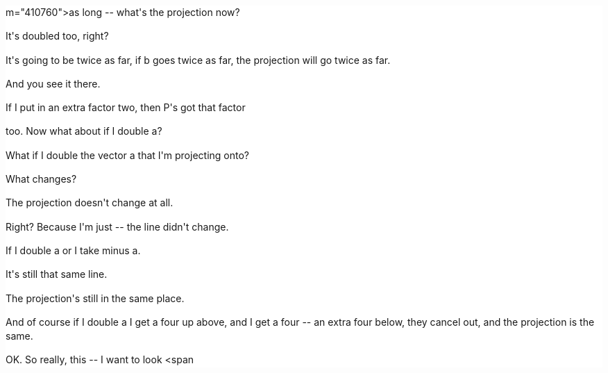   m="410760">as</span> <span m="410920">long</span> <span m="411370">--</span>
  <span m="411920">what's</span> <span m="412540">the</span> <span
  m="413110">projection</span> <span m="413820">now?</span></p><p><span
  m="415540">It's</span> <span m="415830">doubled</span> <span
  m="416220">too,</span> <span m="416440">right?</span></p><p><span
  m="417550">It's</span> <span m="417720">going</span> <span
  m="417850">to</span> <span m="417930">be</span> <span m="418130">twice</span>
  <span m="418430">as</span> <span m="418590">far,</span> <span
  m="419020">if</span> <span m="419070">b</span> <span m="419340">goes</span>
  <span m="419640">twice</span> <span m="419960">as</span> <span
  m="420120">far,</span> <span m="421060">the</span> <span
  m="421380">projection</span> <span m="421930">will</span> <span
  m="422060">go</span> <span m="422300">twice</span> <span m="422570">as</span>
  <span m="422690">far.</span></p><p><span m="423030">And</span> <span
  m="423130">you</span> <span m="423250">see</span> <span m="423440">it</span>
  <span m="423590">there.</span></p><p><span m="424160">If</span> <span
  m="424370">I</span> <span m="424780">put</span> <span m="425110">in</span>
  <span m="425220">an</span> <span m="425310">extra</span> <span
  m="425650">factor</span> <span m="426100">two,</span> <span
  m="426920">then</span> <span m="427750">P's</span> <span m="428310">got</span>
  <span m="428510">that</span> <span m="428720">factor</span></p><p><span
  m="429180">too.</span> <span m="429840">Now</span> <span
  m="430160">what</span> <span m="430420">about</span> <span
  m="430850">if</span> <span m="431090">I</span> <span m="431250">double</span>
  <span m="431910">a?</span></p><p><span m="434040">What</span> <span
  m="434230">if</span> <span m="434390">I</span> <span m="434490">double</span>
  <span m="435400">the</span> <span m="436150">vector</span> <span
  m="436780">a</span> <span m="437160">that</span> <span m="437350">I'm</span>
  <span m="437580">projecting</span> <span m="438140">onto?</span></p><p><span
  m="439850">What</span> <span m="440460">changes?</span></p><p><span
  m="443220">The</span> <span m="443270">projection</span> <span
  m="443790">doesn't</span> <span m="444160">change</span> <span
  m="444390">at</span> <span m="444530">all.</span></p><p><span
  m="445400">Right?</span> <span m="445820">Because</span> <span
  m="446080">I'm</span> <span m="446350">just</span> <span m="446750">--</span>
  <span m="446970">the</span> <span m="447110">line</span> <span
  m="447490">didn't</span> <span m="447840">change.</span></p><p><span
  m="448890">If</span> <span m="449050">I</span> <span m="449220">double</span>
  <span m="449680">a</span> <span m="450090">or</span> <span m="450210">I</span>
  <span m="450260">take</span> <span m="450550">minus</span> <span
  m="451090">a.</span></p><p><span m="451620">It's</span> <span
  m="451900">still</span> <span m="452130">that</span> <span
  m="452390">same</span> <span m="452670">line.</span></p><p><span
  m="453430">The</span> <span m="453530">projection's</span> <span
  m="454230">still</span> <span m="454490">in</span> <span m="454600">the</span>
  <span m="454730">same</span> <span m="455010">place.</span></p><p><span
  m="455310">And</span> <span m="455540">of</span> <span
  m="455640">course</span> <span m="456450">if</span> <span m="456910">I</span>
  <span m="457000">double</span> <span m="457470">a</span> <span
  m="458240">I</span> <span m="458460">get</span> <span m="458670">a</span>
  <span m="458850">four</span> <span m="459190">up</span> <span
  m="459670">above,</span> <span m="460540">and</span> <span m="460650">I</span>
  <span m="460710">get</span> <span m="460900">a</span> <span
  m="461110">four</span> <span m="461400">--</span> <span m="461430">an</span>
  <span m="461570">extra</span> <span m="462000">four</span> <span
  m="462210">below,</span> <span m="462620">they</span> <span
  m="462820">cancel</span> <span m="463290">out,</span> <span
  m="463600">and</span> <span m="463870">the</span> <span
  m="463950">projection</span> <span m="464720">is</span> <span
  m="464780">the</span> <span m="464880">same.</span></p><p><span
  m="465580">OK.</span> <span m="466350">So</span> <span
  m="466790">really,</span> <span m="468010">this</span> <span
  m="468840">--</span> <span m="468970">I</span> <span m="469130">want</span>
  <span m="469380">to</span> <span m="469480">look</span> <span